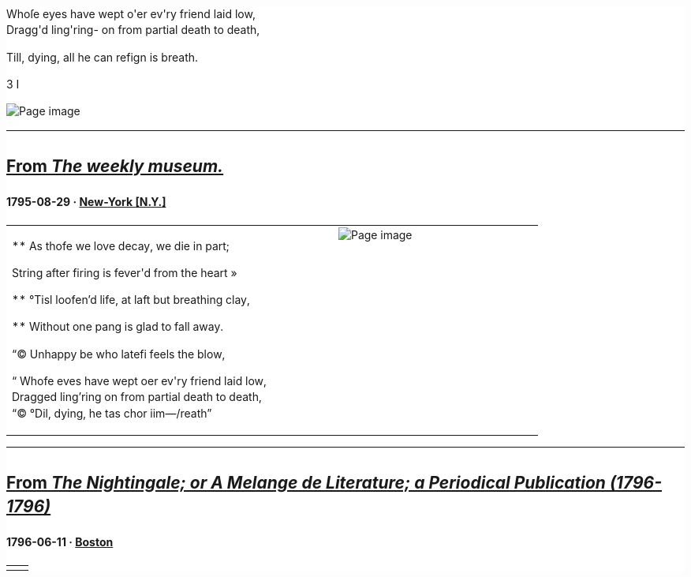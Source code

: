 Whoſe eyes have wept o&#x27;er ev&#x27;ry friend laid low,  
Dragg&#x27;d ling&#x27;ring- on from partial death to death,  
  
Till, dying, all he can refign is breath.  
  
3 I
</td><td style="width: 50%; max-height: 75%; margin: auto; display: block;">
<img alt="Page image" src="https://iiif.archive.org/image/iiif/2/bim_eighteenth-century_the-sailors-jester-or-_1795%2Fbim_eighteenth-century_the-sailors-jester-or-_1795_jp2.zip%2Fbim_eighteenth-century_the-sailors-jester-or-_1795_jp2%2Fbim_eighteenth-century_the-sailors-jester-or-_1795_0068.jp2/pct:14.246841593780369,63.09740555302685,69.99028182701652,17.38734638142922/!600,600/0/default.jpg"/>
</td>
</tr></table>

---

## [From _The weekly museum._](https://archive.org/details/sim_ladies-weekly-museum-or-polite-repository-of-amusement_1795-08-29_8_381/page/n2/mode/1up?view=theater)

#### 1795-08-29 &middot; [New-York [N.Y.]](http://dbpedia.org/resource/New_York_City)

<table style="width: 100%;"><tr><td style="width: 50%">

  
  
** As thofe we love decay, we die in part;  
  
String after firing is fever&#x27;d from the heart »  
  
** °Tisl loofen’d life, at laft but breathing clay,  
  
** Without one pang is glad to fall away.  
  
“© Unhappy be who latefi feels the blow,  
  
“ Whofe eves have wept oer ev&#x27;ry friend laid low,  
Dragged ling’ring on from partial death to death,  
“© °Dil, dying, he tas chor iim—/reath”
</td><td style="width: 50%; max-height: 75%; margin: auto; display: block;">
<img alt="Page image" src="https://iiif.archive.org/image/iiif/2/sim_ladies-weekly-museum-or-polite-repository-of-amusement_1795-08-29_8_381%2Fsim_ladies-weekly-museum-or-polite-repository-of-amusement_1795-08-29_8_381_jp2.zip%2Fsim_ladies-weekly-museum-or-polite-repository-of-amusement_1795-08-29_8_381_jp2%2Fsim_ladies-weekly-museum-or-polite-repository-of-amusement_1795-08-29_8_381_0002.jp2/pct:66.49420529801324,46.3348271446863,26.241721854304636,8.114596670934699/600,/0/default.jpg"/>
</td>
</tr></table>

---

## [From _The Nightingale; or A Melange de Literature; a Periodical Publication (1796-1796)_](https://archive.org/details/sim_nightingale-or-a-melange-de-litterature-a-periodical_1796-06-11_1_15/page/n11/mode/1up?view=theater)

#### 1796-06-11 &middot; [Boston](http://dbpedia.org/resource/Boston)

<table style="width: 100%;"><tr><td style="width: 50%">

  